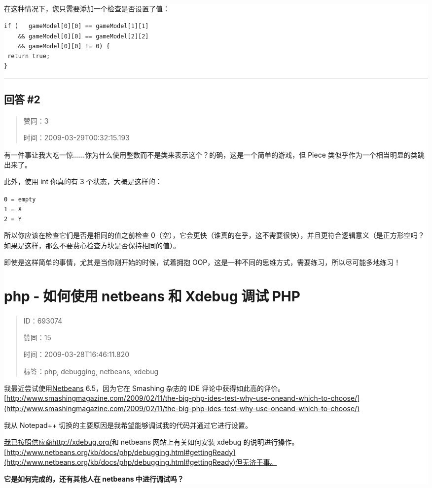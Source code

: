 在这种情况下，您只需要添加一个检查是否设置了值：

```
if (   gameModel[0][0] == gameModel[1][1] 
    && gameModel[0][0] == gameModel[2][2] 
    && gameModel[0][0] != 0) {
 return true;
} 
```

* * *

## 回答 #2

> 赞同：3
> 
> 时间：2009-03-29T00:32:15.193

有一件事让我大吃一惊……你为什么使用整数而不是类来表示这个？的确，这是一个简单的游戏，但 Piece 类似乎作为一个相当明显的类跳出来了。

此外，使用 int 你真的有 3 个状态，大概是这样的：

```
0 = empty
1 = X
2 = Y 
```

所以你应该在检查它们是否是相同的值之前检查 0（空），它会更快（谁真的在乎，这不需要很快），并且更符合逻辑意义（是正方形空吗？如果是这样，那么不要费心检查方块是否保持相同的值）。

即使是这样简单的事情，尤其是当你刚开始的时候，试着拥抱 OOP，这是一种不同的思维方式，需要练习，所以尽可能多地练习！

# php - 如何使用 netbeans 和 Xdebug 调试 PHP

> ID：693074
> 
> 赞同：15
> 
> 时间：2009-03-28T16:46:11.820
> 
> 标签：php, debugging, netbeans, xdebug

我最近尝试使用[Netbeans](http://www.google.co.uk/url?sa=t&source=web&ct=res&cd=1&url=http%3A%2F%2Fwww.netbeans.org%2F&ei=n1POSZS6HsONjAfRzKXcCQ&usg=AFQjCNGXEZrzV0QrmVNuy79PoebH7M4D7w&sig2=n-DjKReZuy7Us_MsWwNBbg) 6.5，因为它在 Smashing 杂志的 IDE 评论中获得如此高的评价。[http://www.smashingmagazine.com/2009/02/11/the-big-php-ides-test-why-use-oneand-which-to-choose/](http://www.smashingmagazine.com/2009/02/11/the-big-php-ides-test-why-use-oneand-which-to-choose/)

我从 Notepad++ 切换的主要原因是我希望能够调试我的代码并通过它进行设置。

[我已按照供应商http://xdebug.org/](http://xdebug.org/)和 netbeans 网站上有关如何安装 xdebug 的说明进行操作。[http://www.netbeans.org/kb/docs/php/debugging.html#gettingReady](http://www.netbeans.org/kb/docs/php/debugging.html#gettingReady)但无济于事。

**它是如何完成的，还有其他人在 netbeans 中进行调试吗？**
